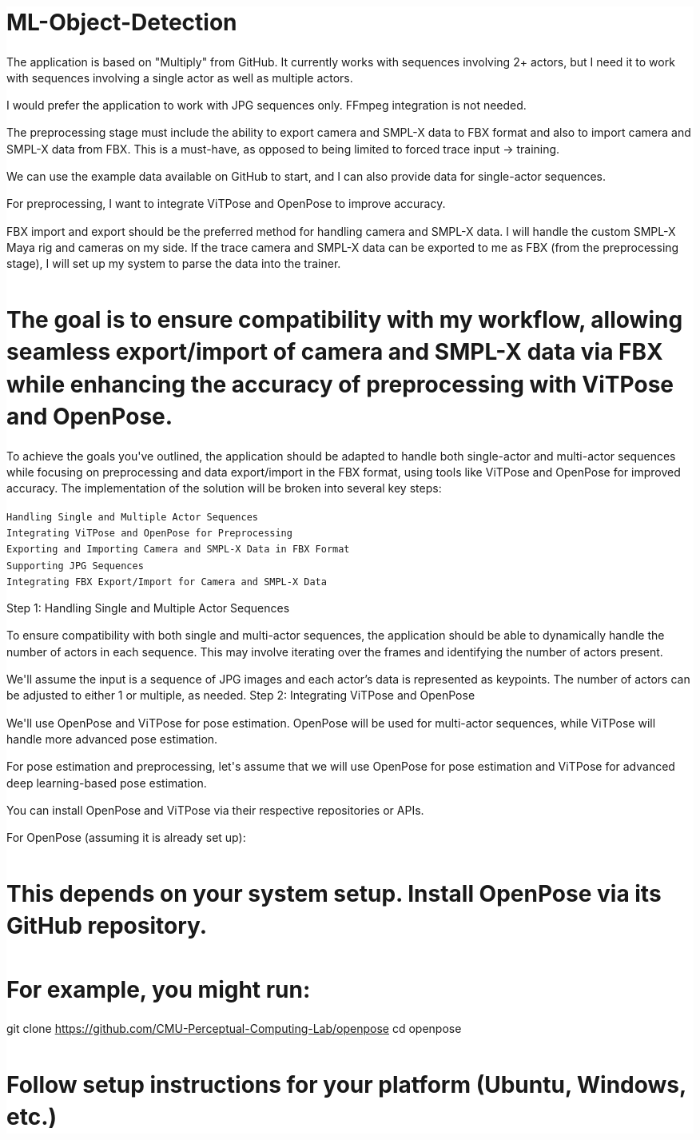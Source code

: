 # ML-Object-Detection
The application is based on "Multiply" from GitHub. It currently works with sequences involving 2+ actors, but I need it to work with sequences involving a single actor as well as multiple actors.  

I would prefer the application to work with JPG sequences only. FFmpeg integration is not needed.  

The preprocessing stage must include the ability to export camera and SMPL-X data to FBX format and also to import camera and SMPL-X data from FBX. This is a must-have, as opposed to being limited to forced trace input → training.  

We can use the example data available on GitHub to start, and I can also provide data for single-actor sequences.  

For preprocessing, I want to integrate ViTPose and OpenPose to improve accuracy.  

FBX import and export should be the preferred method for handling camera and SMPL-X data. I will handle the custom SMPL-X Maya rig and cameras on my side. If the trace camera and SMPL-X data can be exported to me as FBX (from the preprocessing stage), I will set up my system to parse the data into the trainer.  

The goal is to ensure compatibility with my workflow, allowing seamless export/import of camera and SMPL-X data via FBX while enhancing the accuracy of preprocessing with ViTPose and OpenPose.
=================
To achieve the goals you've outlined, the application should be adapted to handle both single-actor and multi-actor sequences while focusing on preprocessing and data export/import in the FBX format, using tools like ViTPose and OpenPose for improved accuracy. The implementation of the solution will be broken into several key steps:

    Handling Single and Multiple Actor Sequences
    Integrating ViTPose and OpenPose for Preprocessing
    Exporting and Importing Camera and SMPL-X Data in FBX Format
    Supporting JPG Sequences
    Integrating FBX Export/Import for Camera and SMPL-X Data

Step 1: Handling Single and Multiple Actor Sequences

To ensure compatibility with both single and multi-actor sequences, the application should be able to dynamically handle the number of actors in each sequence. This may involve iterating over the frames and identifying the number of actors present.

We'll assume the input is a sequence of JPG images and each actor’s data is represented as keypoints. The number of actors can be adjusted to either 1 or multiple, as needed.
Step 2: Integrating ViTPose and OpenPose

We'll use OpenPose and ViTPose for pose estimation. OpenPose will be used for multi-actor sequences, while ViTPose will handle more advanced pose estimation.

For pose estimation and preprocessing, let's assume that we will use OpenPose for pose estimation and ViTPose for advanced deep learning-based pose estimation.

You can install OpenPose and ViTPose via their respective repositories or APIs.

For OpenPose (assuming it is already set up):

# This depends on your system setup. Install OpenPose via its GitHub repository.
# For example, you might run:
git clone https://github.com/CMU-Perceptual-Computing-Lab/openpose
cd openpose
# Follow setup instructions for your platform (Ubuntu, Windows, etc.)
